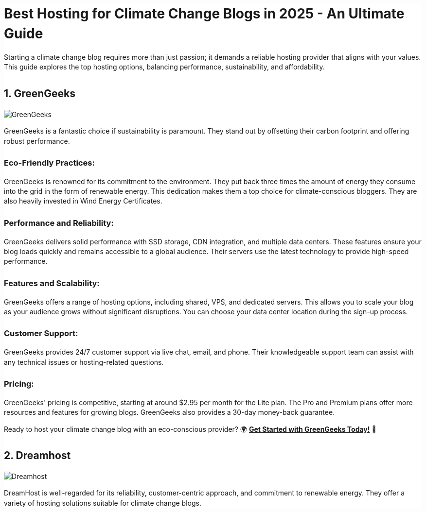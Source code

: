# Best Hosting for Climate Change Blogs in 2025 - An Ultimate Guide

Starting a climate change blog requires more than just passion; it demands a reliable hosting provider that aligns with your values. This guide explores the top hosting options, balancing performance, sustainability, and affordability.

## 1. GreenGeeks

![GreenGeeks](https://i.imgur.com/eEwuntu.jpg "GreenGeeks Hosting")

GreenGeeks is a fantastic choice if sustainability is paramount. They stand out by offsetting their carbon footprint and offering robust performance.

### Eco-Friendly Practices:
GreenGeeks is renowned for its commitment to the environment. They put back three times the amount of energy they consume into the grid in the form of renewable energy. This dedication makes them a top choice for climate-conscious bloggers. They are also heavily invested in Wind Energy Certificates.

### Performance and Reliability:
GreenGeeks delivers solid performance with SSD storage, CDN integration, and multiple data centers. These features ensure your blog loads quickly and remains accessible to a global audience. Their servers use the latest technology to provide high-speed performance.

### Features and Scalability:
GreenGeeks offers a range of hosting options, including shared, VPS, and dedicated servers. This allows you to scale your blog as your audience grows without significant disruptions. You can choose your data center location during the sign-up process.

### Customer Support:
GreenGeeks provides 24/7 customer support via live chat, email, and phone. Their knowledgeable support team can assist with any technical issues or hosting-related questions.

### Pricing:
GreenGeeks' pricing is competitive, starting at around $2.95 per month for the Lite plan. The Pro and Premium plans offer more resources and features for growing blogs. GreenGeeks also provides a 30-day money-back guarantee.

Ready to host your climate change blog with an eco-conscious provider? 🌍 <a href="https://snipitx.com/greengeeks-jy" target="_blank">**Get Started with GreenGeeks Today!**</a> 🌳

## 2. Dreamhost

![Dreamhost](https://i.imgur.com/rXIg8ip.jpeg "Dreamhost Hosting")

DreamHost is well-regarded for its reliability, customer-centric approach, and commitment to renewable energy. They offer a variety of hosting solutions suitable for climate change blogs.
